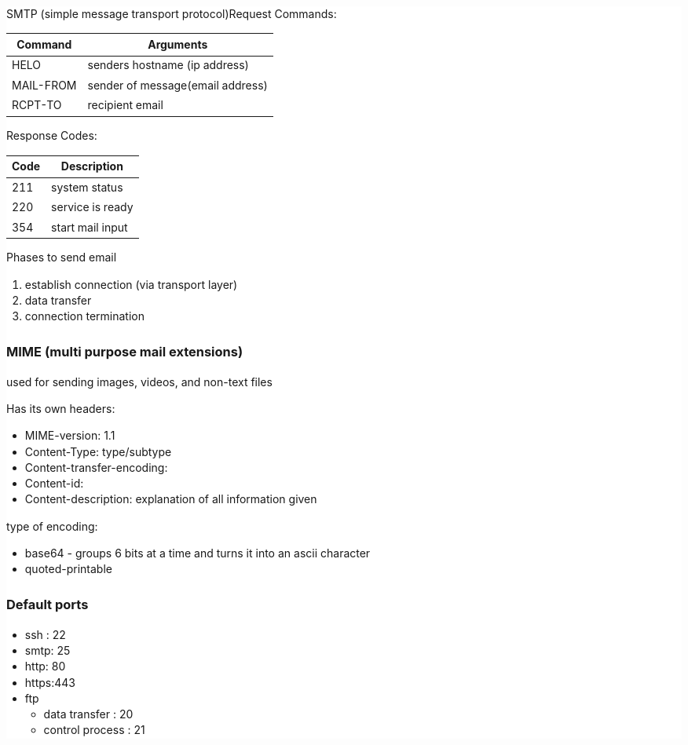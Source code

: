
SMTP (simple message transport protocol)Request Commands:

|  Command  | Arguments  |
|  ---  |  ---  |
|  HELO  |  senders hostname (ip address)  |
| MAIL-FROM  | sender of message(email address)  |
| RCPT-TO  | recipient email  |

Response Codes:

|Code| Description |
|---|---|
|211|system status |
|220|service is ready|
|354|start mail input|

Phases to send email
1. establish connection (via transport layer)
2. data transfer
3. connection termination

### MIME (multi purpose mail extensions)
used for sending images, videos, and non-text files

Has its own headers:
* MIME-version: 1.1
* Content-Type: type/subtype
* Content-transfer-encoding:
* Content-id:
* Content-description: explanation of all information given

type of encoding:
* base64 - groups 6 bits at a time and turns it into an ascii character
* quoted-printable

### Default ports
* ssh : 22
* smtp: 25
* http: 80
* https:443
* ftp
  * data transfer : 20
  * control process : 21
